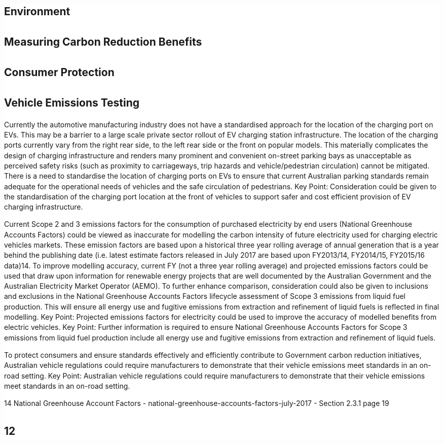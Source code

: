 ## Environment

## Measuring Carbon Reduction Benefits

## Consumer Protection

## Vehicle Emissions Testing

Currently the automotive manufacturing industry does not have a standardised approach for the location of the charging port on EVs. This may be a barrier to a large scale private sector rollout of EV charging station infrastructure. The location of the charging ports currently vary from the right rear side, to the left rear side or the front on popular models. This materially complicates the design of charging infrastructure and renders many prominent and convenient on-street parking bays as unacceptable as perceived safety risks (such as proximity to carriageways, trip hazards and vehicle/pedestrian circulation) cannot be mitigated. There is a need to standardise the location of charging ports on EVs to ensure that current Australian parking standards remain adequate for the operational needs of vehicles and the safe circulation of pedestrians. Key Point: Consideration could be given to the standardisation of the charging port location at the front of vehicles to support safer and cost efficient provision of EV charging infrastructure.

Current Scope 2 and 3 emissions factors for the consumption of purchased electricity by end users (National Greenhouse Accounts Factors) could be viewed as inaccurate for modelling the carbon intensity of future electricity used for charging electric vehicles markets. These emission factors are based upon a historical three year rolling average of annual generation that is a year behind the publishing date (i.e. latest estimate factors released in July 2017 are based upon FY2013/14, FY2014/15, FY2015/16 data)14. To improve modelling accuracy, current FY (not a three year rolling average) and projected emissions factors could be used that draw upon information for renewable energy projects that are well documented by the Australian Government and the Australian Electricity Market Operator (AEMO). To further enhance comparison, consideration could also be given to inclusions and exclusions in the National Greenhouse Accounts Factors lifecycle assessment of Scope 3 emissions from liquid fuel production. This will ensure all energy use and fugitive emissions from extraction and refinement of liquid fuels is reflected in final modelling. Key Point: Projected emissions factors for electricity could be used to improve the accuracy of modelled benefits from electric vehicles. Key Point: Further information is required to ensure National Greenhouse Accounts Factors for Scope 3 emissions from liquid fuel production include all energy use and fugitive emissions from extraction and refinement of liquid fuels.

To protect consumers and ensure standards effectively and efficiently contribute to Government carbon reduction initiatives, Australian vehicle regulations could require manufacturers to demonstrate that their vehicle emissions meet standards in an on-road setting. Key Point: Australian vehicle regulations could require manufacturers to demonstrate that their vehicle emissions meet standards in an on-road setting.

14 National Greenhouse Account Factors - national-greenhouse-accounts-factors-july-2017 - Section 2.3.1 page 19

## 12